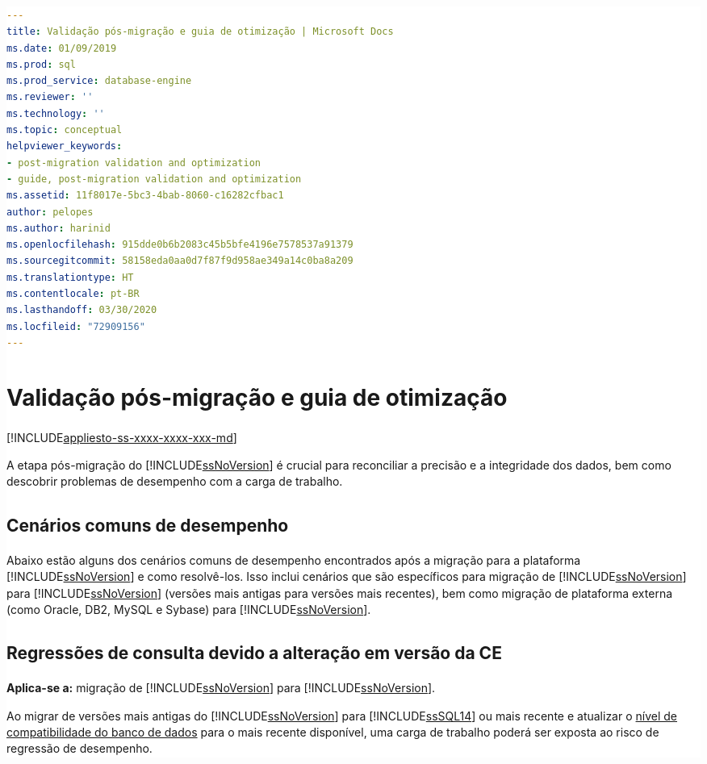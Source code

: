 ```yaml
---
title: Validação pós-migração e guia de otimização | Microsoft Docs
ms.date: 01/09/2019
ms.prod: sql
ms.prod_service: database-engine
ms.reviewer: ''
ms.technology: ''
ms.topic: conceptual
helpviewer_keywords:
- post-migration validation and optimization
- guide, post-migration validation and optimization
ms.assetid: 11f8017e-5bc3-4bab-8060-c16282cfbac1
author: pelopes
ms.author: harinid
ms.openlocfilehash: 915dde0b6b2083c45b5bfe4196e7578537a91379
ms.sourcegitcommit: 58158eda0aa0d7f87f9d958ae349a14c0ba8a209
ms.translationtype: HT
ms.contentlocale: pt-BR
ms.lasthandoff: 03/30/2020
ms.locfileid: "72909156"
---
```

# <a name="post-migration-validation-and-optimization-guide"></a>Validação pós-migração e guia de otimização

[!INCLUDE[appliesto-ss-xxxx-xxxx-xxx-md](../includes/appliesto-ss-xxxx-xxxx-xxx-md.md)]

A etapa pós-migração do [!INCLUDE[ssNoVersion](../includes/ssnoversion-md.md)] é crucial para reconciliar a precisão e a integridade dos dados, bem como descobrir problemas de desempenho com a carga de trabalho.

## <a name="common-performance-scenarios"></a>Cenários comuns de desempenho

Abaixo estão alguns dos cenários comuns de desempenho encontrados após a migração para a plataforma [!INCLUDE[ssNoVersion](../includes/ssnoversion-md.md)] e como resolvê-los. Isso inclui cenários que são específicos para migração de [!INCLUDE[ssNoVersion](../includes/ssnoversion-md.md)] para [!INCLUDE[ssNoVersion](../includes/ssnoversion-md.md)] (versões mais antigas para versões mais recentes), bem como migração de plataforma externa (como Oracle, DB2, MySQL e Sybase) para [!INCLUDE[ssNoVersion](../includes/ssnoversion-md.md)].

## <a name="query-regressions-due-to-change-in-ce-version"></a><a name="CEUpgrade"></a> Regressões de consulta devido a alteração em versão da CE

**Aplica-se a:** migração de [!INCLUDE[ssNoVersion](../includes/ssnoversion-md.md)] para [!INCLUDE[ssNoVersion](../includes/ssnoversion-md.md)].

Ao migrar de versões mais antigas do [!INCLUDE[ssNoVersion](../includes/ssnoversion-md.md)] para [!INCLUDE[ssSQL14](../includes/sssql14-md.md)] ou mais recente e atualizar o [nível de compatibilidade do banco de dados](../relational-databases/databases/view-or-change-the-compatibility-level-of-a-database.md) para o mais recente disponível, uma carga de trabalho poderá ser exposta ao risco de regressão de desempenho.
